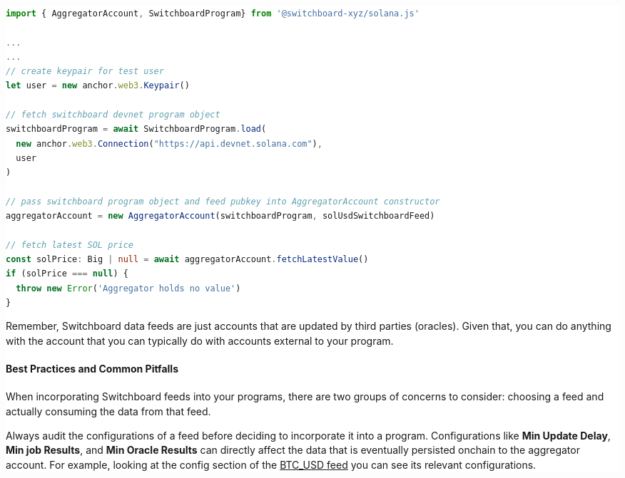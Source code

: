 ```typescript
import { AggregatorAccount, SwitchboardProgram} from '@switchboard-xyz/solana.js'

...
...
// create keypair for test user
let user = new anchor.web3.Keypair()

// fetch switchboard devnet program object
switchboardProgram = await SwitchboardProgram.load(
  new anchor.web3.Connection("https://api.devnet.solana.com"),
  user
)

// pass switchboard program object and feed pubkey into AggregatorAccount constructor
aggregatorAccount = new AggregatorAccount(switchboardProgram, solUsdSwitchboardFeed)

// fetch latest SOL price
const solPrice: Big | null = await aggregatorAccount.fetchLatestValue()
if (solPrice === null) {
  throw new Error('Aggregator holds no value')
}
```

Remember, Switchboard data feeds are just accounts that are updated by third
parties (oracles). Given that, you can do anything with the account that you can
typically do with accounts external to your program.

#### Best Practices and Common Pitfalls

When incorporating Switchboard feeds into your programs, there are two groups of
concerns to consider: choosing a feed and actually consuming the data from that
feed.

Always audit the configurations of a feed before deciding to incorporate it into
a program. Configurations like **Min Update Delay**, **Min job Results**, and
**Min Oracle Results** can directly affect the data that is eventually persisted
onchain to the aggregator account. For example, looking at the config section of
the
[BTC_USD feed](https://app.switchboard.xyz/solana/devnet/feed/8SXvChNYFhRq4EZuZvnhjrB3jJRQCv4k3P4W6hesH3Ee)
you can see its relevant configurations.
